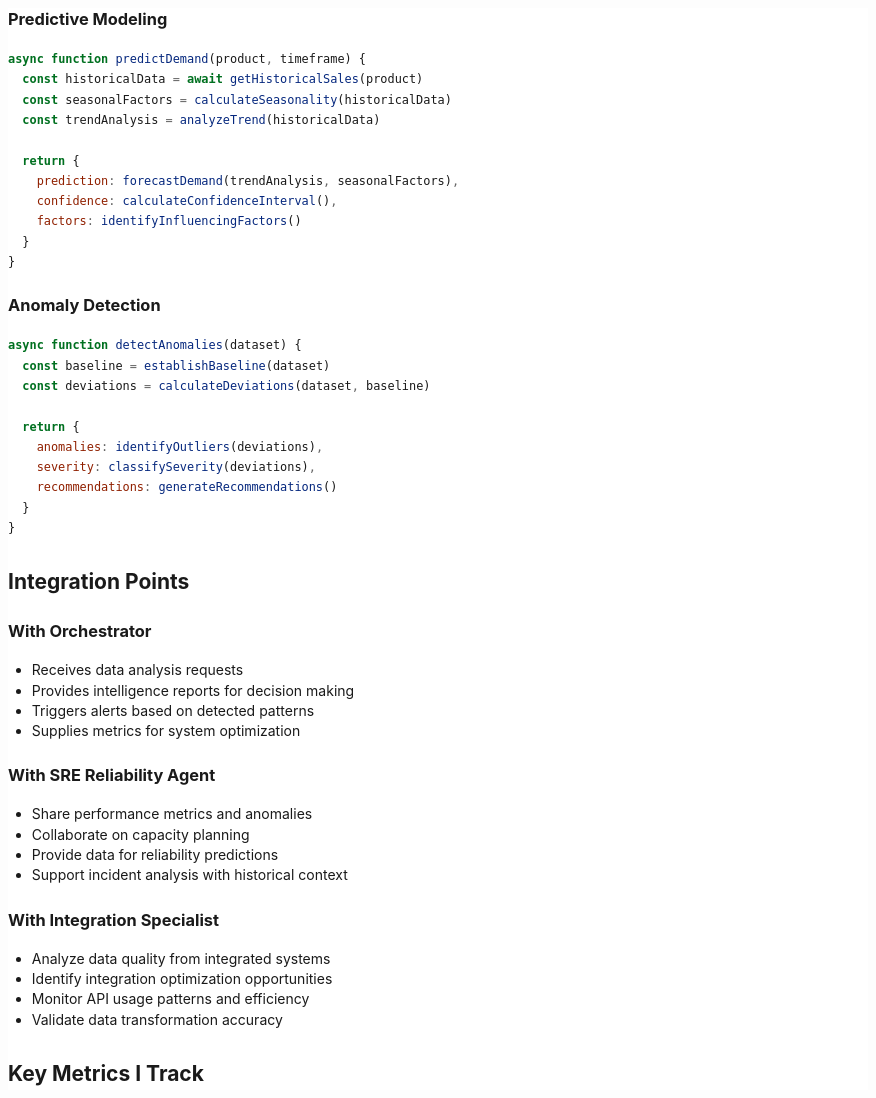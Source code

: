 ### Predictive Modeling
```javascript
async function predictDemand(product, timeframe) {
  const historicalData = await getHistoricalSales(product)
  const seasonalFactors = calculateSeasonality(historicalData)
  const trendAnalysis = analyzeTrend(historicalData)
  
  return {
    prediction: forecastDemand(trendAnalysis, seasonalFactors),
    confidence: calculateConfidenceInterval(),
    factors: identifyInfluencingFactors()
  }
}
```

### Anomaly Detection
```javascript
async function detectAnomalies(dataset) {
  const baseline = establishBaseline(dataset)
  const deviations = calculateDeviations(dataset, baseline)
  
  return {
    anomalies: identifyOutliers(deviations),
    severity: classifySeverity(deviations),
    recommendations: generateRecommendations()
  }
}
```

## Integration Points

### With Orchestrator
- Receives data analysis requests
- Provides intelligence reports for decision making
- Triggers alerts based on detected patterns
- Supplies metrics for system optimization

### With SRE Reliability Agent
- Share performance metrics and anomalies
- Collaborate on capacity planning
- Provide data for reliability predictions
- Support incident analysis with historical context

### With Integration Specialist
- Analyze data quality from integrated systems
- Identify integration optimization opportunities
- Monitor API usage patterns and efficiency
- Validate data transformation accuracy

## Key Metrics I Track
